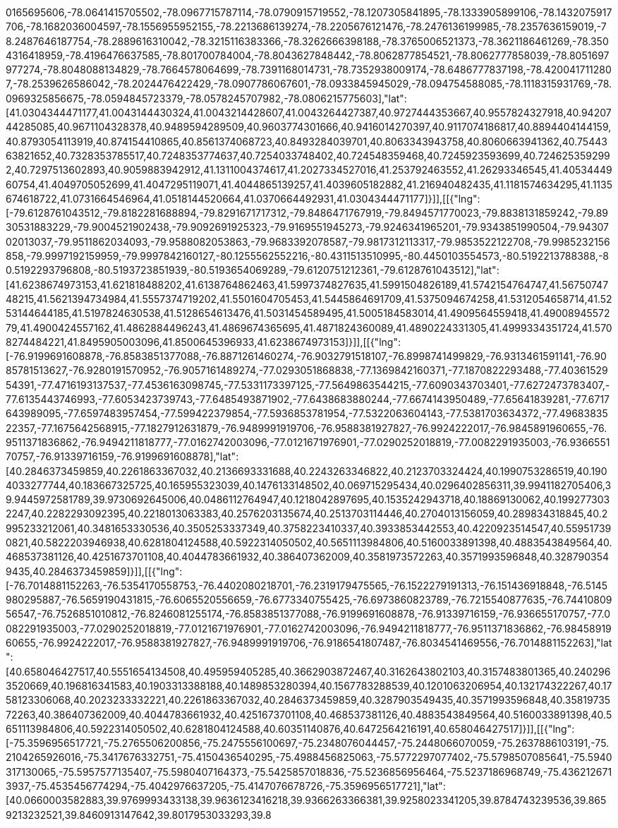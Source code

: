 0165695606,-78.0641415705502,-78.0967715787114,-78.0790915719552,-78.1207305841895,-78.1333905899106,-78.1432075917706,-78.1682036004597,-78.1556955952155,-78.2213686139274,-78.2205676121476,-78.2476136199985,-78.2357636159019,-78.2487646187754,-78.2889616310042,-78.3215116383366,-78.3262666398188,-78.3765006521373,-78.3621186461269,-78.3504316418959,-78.4196476637585,-78.801700784004,-78.8043627848442,-78.8062877854521,-78.8062777858039,-78.8051697977274,-78.8048088134829,-78.7664578064699,-78.7391168014731,-78.7352938009174,-78.6486777837198,-78.4200417112807,-78.2539626586042,-78.2024476422429,-78.0907786067601,-78.0933845945029,-78.094754588085,-78.1118315931769,-78.0969325856675,-78.0594845723379,-78.0578245707982,-78.0806215775603],"lat":[41.0304344471177,41.0043144430324,41.0043214428607,41.0043264427387,40.9727444353667,40.9557824327918,40.9420744285085,40.9671104328378,40.9489594289509,40.9603774301666,40.9416014270397,40.9117074186817,40.8894404144159,40.8793054113919,40.874154410865,40.8561374068723,40.8493284039701,40.8063343943758,40.8060663941362,40.7544363821652,40.7328353785517,40.7248353774637,40.7254033748402,40.724548359468,40.7245923593699,40.7246253592992,40.7297513602893,40.9059883942912,41.1311004374617,41.2027334527016,41.253792463552,41.26293346545,41.4053444960754,41.4049705052699,41.4047295119071,41.4044865139257,41.4039605182882,41.216940482435,41.1181574634295,41.1135674618722,41.0731664546964,41.0518144520664,41.0370664492931,41.0304344471177]}]],[[{"lng":[-79.6128761043512,-79.8182281688894,-79.8291671717312,-79.8486471767919,-79.8494571770023,-79.8838131859242,-79.8930531883229,-79.9004521902438,-79.9092691925323,-79.9169551945273,-79.9246341965201,-79.9343851990504,-79.9430702013037,-79.9511862034093,-79.9588082053863,-79.9683392078587,-79.9817312113317,-79.9853522122708,-79.9985232156858,-79.9997192159959,-79.9997842160127,-80.1255562552216,-80.4311513510995,-80.4450103554573,-80.5192213788388,-80.5192293796808,-80.5193723851939,-80.5193654069289,-79.6120751212361,-79.6128761043512],"lat":[41.6238674973153,41.621818488202,41.6138764862463,41.5997374827635,41.5991504826189,41.5742154764747,41.5675074748215,41.5621394734984,41.5557374719202,41.5501604705453,41.5445864691709,41.5375094674258,41.5312054658714,41.5253144644185,41.5197824630538,41.5128654613476,41.5031454589495,41.5005184583014,41.4909564559418,41.4900894557279,41.4900424557162,41.4862884496243,41.4869674365695,41.4871824360089,41.4890224331305,41.4999334351724,41.5708274484221,41.8495905003096,41.8500645396933,41.6238674973153]}]],[[{"lng":[-76.9199691608878,-76.8583851377088,-76.8871261460274,-76.9032791518107,-76.8998741499829,-76.9313461591141,-76.9085781513627,-76.9280191570952,-76.9057161489274,-77.0293051868838,-77.1369842160371,-77.1870822293488,-77.4036152954391,-77.4716193137537,-77.4536163098745,-77.5331173397125,-77.5649863544215,-77.6090343703401,-77.6272473783407,-77.6135443746993,-77.6053423739743,-77.6485493871902,-77.6438683880244,-77.6674143950489,-77.65641839281,-77.6717643989095,-77.6597483957454,-77.599422379854,-77.5936853781954,-77.5322063604143,-77.5381703634372,-77.4968383522357,-77.1675642568915,-77.1827912631879,-76.9489991919706,-76.9588381927827,-76.9924222017,-76.9845891960655,-76.9511371836862,-76.9494211818777,-77.0162742003096,-77.0121671976901,-77.0290252018819,-77.0082291935003,-76.936655170757,-76.91339716159,-76.9199691608878],"lat":[40.2846373459859,40.2261863367032,40.2136693331688,40.2243263346822,40.2123703324424,40.1990753286519,40.1904033277744,40.183667325725,40.165955323039,40.1476133148502,40.069715295434,40.0296402856311,39.9941182705406,39.9445972581789,39.9730692645006,40.0486112764947,40.1218042897695,40.1535242943718,40.18869130062,40.1992773032247,40.2282293092395,40.2218013063383,40.2576203135674,40.2513703114446,40.2704013156059,40.289834318845,40.2995233212061,40.3481653330536,40.3505253337349,40.3758223410337,40.3933853442553,40.4220923514547,40.559517390821,40.5822203946938,40.6281804124588,40.5922314050502,40.5651113984806,40.5160033891398,40.4883543849564,40.468537381126,40.4251673701108,40.4044783661932,40.386407362009,40.3581973572263,40.3571993596848,40.3287903549435,40.2846373459859]}]],[[{"lng":[-76.7014881152263,-76.5354170558753,-76.4402080218701,-76.2319179475565,-76.1522279191313,-76.151436918848,-76.5145980295887,-76.5659190431815,-76.6065520556659,-76.6773340755425,-76.6973860823789,-76.7215540877635,-76.7441080956547,-76.7526851010812,-76.8246081255174,-76.8583851377088,-76.9199691608878,-76.91339716159,-76.936655170757,-77.0082291935003,-77.0290252018819,-77.0121671976901,-77.0162742003096,-76.9494211818777,-76.9511371836862,-76.9845891960655,-76.9924222017,-76.9588381927827,-76.9489991919706,-76.9186541807487,-76.8034541469556,-76.7014881152263],"lat":[40.658046427517,40.5551654134508,40.495959405285,40.3662903872467,40.3162643802103,40.3157483801365,40.2402963520669,40.196816341583,40.1903313388188,40.1489853280394,40.1567783288539,40.1201063206954,40.132174322267,40.1758123306068,40.2023233332221,40.2261863367032,40.2846373459859,40.3287903549435,40.3571993596848,40.3581973572263,40.386407362009,40.4044783661932,40.4251673701108,40.468537381126,40.4883543849564,40.5160033891398,40.5651113984806,40.5922314050502,40.6281804124588,40.60351140876,40.6472564216191,40.658046427517]}]],[[{"lng":[-75.3596956517721,-75.2765506200856,-75.2475556100697,-75.2348076044457,-75.2448066070059,-75.2637886103191,-75.2104265926016,-75.3417676332751,-75.4150436540295,-75.4988456825063,-75.5772297077402,-75.5798507085641,-75.5940317130065,-75.5957577135407,-75.5980407164373,-75.5425857018836,-75.5236856956464,-75.5237186968749,-75.4362126713937,-75.4535456774294,-75.4042976637205,-75.4147076678726,-75.3596956517721],"lat":[40.0660003582883,39.9769993433138,39.9636123416218,39.9366263366381,39.9258023341205,39.8784743239536,39.8659213232521,39.8460913147642,39.8017953033293,39.8